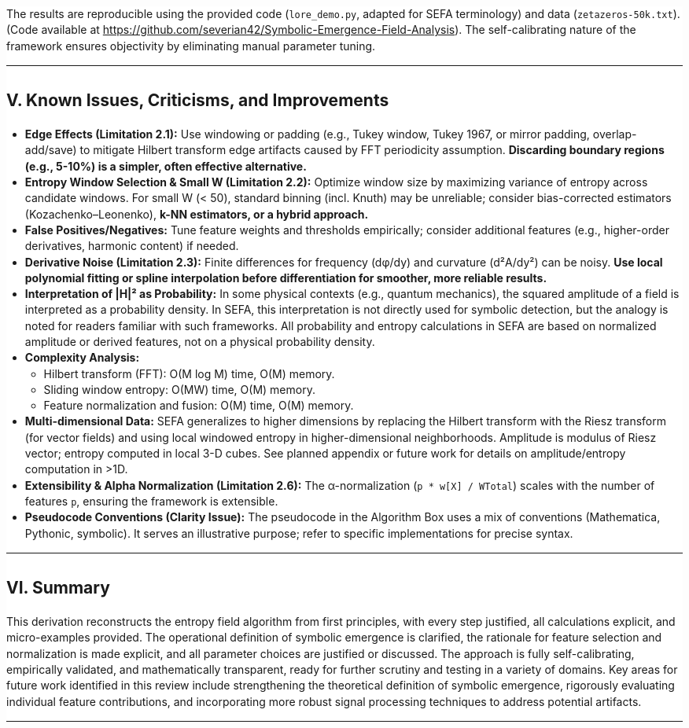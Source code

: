 The results are reproducible using the provided code (`lore_demo.py`, adapted for SEFA terminology) and data (`zetazeros-50k.txt`). (Code available at https://github.com/severian42/Symbolic-Emergence-Field-Analysis). The self-calibrating nature of the framework ensures objectivity by eliminating manual parameter tuning.

---

## V. Known Issues, Criticisms, and Improvements

- **Edge Effects (Limitation 2.1):**
  Use windowing or padding (e.g., Tukey window, Tukey 1967, or mirror padding, overlap-add/save) to mitigate Hilbert transform edge artifacts caused by FFT periodicity assumption. **Discarding boundary regions (e.g., 5-10%) is a simpler, often effective alternative.**
- **Entropy Window Selection & Small W (Limitation 2.2):**
  Optimize window size by maximizing variance of entropy across candidate windows. For small W (< 50), standard binning (incl. Knuth) may be unreliable; consider bias-corrected estimators (Kozachenko–Leonenko), **k-NN estimators, or a hybrid approach.**
- **False Positives/Negatives:**
  Tune feature weights and thresholds empirically; consider additional features (e.g., higher-order derivatives, harmonic content) if needed.
- **Derivative Noise (Limitation 2.3):**
  Finite differences for frequency (dφ/dy) and curvature (d²A/dy²) can be noisy. **Use local polynomial fitting or spline interpolation before differentiation for smoother, more reliable results.**
- **Interpretation of |H|² as Probability:**
  In some physical contexts (e.g., quantum mechanics), the squared amplitude of a field is interpreted as a probability density. In SEFA, this interpretation is not directly used for symbolic detection, but the analogy is noted for readers familiar with such frameworks. All probability and entropy calculations in SEFA are based on normalized amplitude or derived features, not on a physical probability density.
- **Complexity Analysis:**
  - Hilbert transform (FFT): O(M log M) time, O(M) memory.
  - Sliding window entropy: O(MW) time, O(M) memory.
  - Feature normalization and fusion: O(M) time, O(M) memory.
- **Multi-dimensional Data:**
  SEFA generalizes to higher dimensions by replacing the Hilbert transform with the Riesz transform (for vector fields) and using local windowed entropy in higher-dimensional neighborhoods. Amplitude is modulus of Riesz vector; entropy computed in local 3-D cubes. See planned appendix or future work for details on amplitude/entropy computation in >1D.
- **Extensibility & Alpha Normalization (Limitation 2.6):**
  The α-normalization (`p * w[X] / WTotal`) scales with the number of features `p`, ensuring the framework is extensible.
- **Pseudocode Conventions (Clarity Issue):**
  The pseudocode in the Algorithm Box uses a mix of conventions (Mathematica, Pythonic, symbolic). It serves an illustrative purpose; refer to specific implementations for precise syntax.

---

## VI. Summary

This derivation reconstructs the entropy field algorithm from first principles, with every step justified, all calculations explicit, and micro-examples provided. The operational definition of symbolic emergence is clarified, the rationale for feature selection and normalization is made explicit, and all parameter choices are justified or discussed. The approach is fully self-calibrating, empirically validated, and mathematically transparent, ready for further scrutiny and testing in a variety of domains. Key areas for future work identified in this review include strengthening the theoretical definition of symbolic emergence, rigorously evaluating individual feature contributions, and incorporating more robust signal processing techniques to address potential artifacts.

---